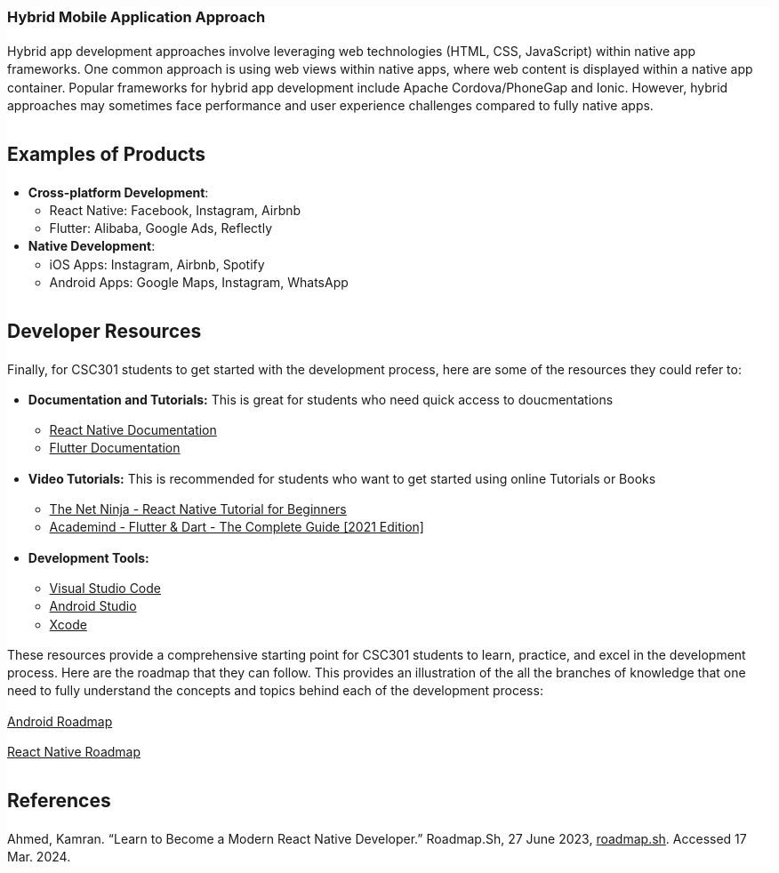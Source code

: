 ### Hybrid Mobile Application Approach 

Hybrid app development approaches involve leveraging web technologies (HTML, CSS, JavaScript) within native app frameworks. One common approach is using web views within native apps, where web content is displayed within a native app container. Popular frameworks for hybrid app development include Apache Cordova/PhoneGap and Ionic. However, hybrid approaches may sometimes face performance and user experience challenges compared to fully native apps.

## Examples of Products

- **Cross-platform Development**:
  - React Native: Facebook, Instagram, Airbnb
  - Flutter: Alibaba, Google Ads, Reflectly
- **Native Development**:
  - iOS Apps: Instagram, Airbnb, Spotify
  - Android Apps: Google Maps, Instagram, WhatsApp


## Developer Resources

Finally, for CSC301 students to get started with the development process, here are some of the resources they could refer to:

- **Documentation and Tutorials:**
This is great for students who need quick access to doucmentations
  - [React Native Documentation](https://reactnative.dev/docs/getting-started)
  - [Flutter Documentation](https://flutter.dev/docs)


- **Video Tutorials:** This is recommended for students who want to get started using online Tutorials or Books
  - [The Net Ninja - React Native Tutorial for Beginners](https://www.youtube.com/playlist?list=PL4cUxeGkcC9ixPU-QkScoRBVxtPPzVjrQ)
  - [Academind - Flutter & Dart - The Complete Guide [2021 Edition]](https://www.udemy.com/course/learn-flutter-dart-to-build-ios-android-apps/)

- **Development Tools:** 
  - [Visual Studio Code](https://code.visualstudio.com/)
  - [Android Studio](https://developer.android.com/studio)
  - [Xcode](https://developer.apple.com/xcode/)

These resources provide a comprehensive starting point for CSC301 students to learn, practice, and excel in the development process. Here are the roadmap that they can follow. This provides an illustration of the all the branches of knowledge that one need to fully understand the concepts and topics behind each of the development process:

[Android Roadmap](android.pdf)

[React Native Roadmap](react-native.pdf)



## References
Ahmed, Kamran. “Learn to Become a Modern React Native Developer.” Roadmap.Sh, 27 June 2023, [roadmap.sh](https://roadmap.sh/). Accessed 17 Mar. 2024.
